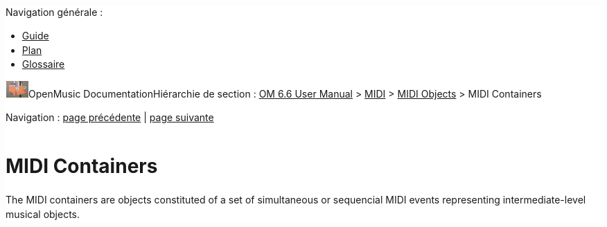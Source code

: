 <div id="tplf" class="tplPage">

<div id="tplh">

<span class="hidden">Navigation générale : </span>

  - [<span>Guide</span>](OM-Documentation.md)
  - [<span>Plan</span>](OM-Documentation_1.md)
  - [<span>Glossaire</span>](OM-Documentation_2.md)

</div>

<div id="tplt">

![empty.gif](../tplRes/page/empty.gif)![logoom1.png](../res/logoom1.png)<span class="tplTi">OpenMusic
Documentation</span><span class="sw_outStack_navRoot"><span class="hidden">Hiérarchie
de section : </span>[<span>OM 6.6 User
Manual</span>](OM-User-Manual.md)<span class="stkSep"> \>
</span>[<span>MIDI</span>](MIDI.md)<span class="stkSep"> \>
</span>[<span>MIDI Objects</span>](MIDI-Objects.md)<span class="stkSep">
\> </span><span class="stkSel_yes"><span>MIDI
Containers</span></span></span>

</div>

<div class="tplNav">

<span class="hidden">Navigation : </span>[<span>page
précédente</span>](MIDIEvent.md "page précédente(MIDI Events)")<span class="hidden">
| </span>[<span>page suivante</span>](Audio.md "page suivante(Audio)")

</div>

<div id="tplc" class="tplc_out_yes">

<div style="text-align: center;">



</div>

<div class="headCo">

# <span>MIDI Containers</span>

<div class="headCo_co">

<div>

<div class="infobloc">

<div class="txt">

The MIDI containers are objects constituted of a set of simultaneous or
sequencial MIDI events representing intermediate-level musical objects.
